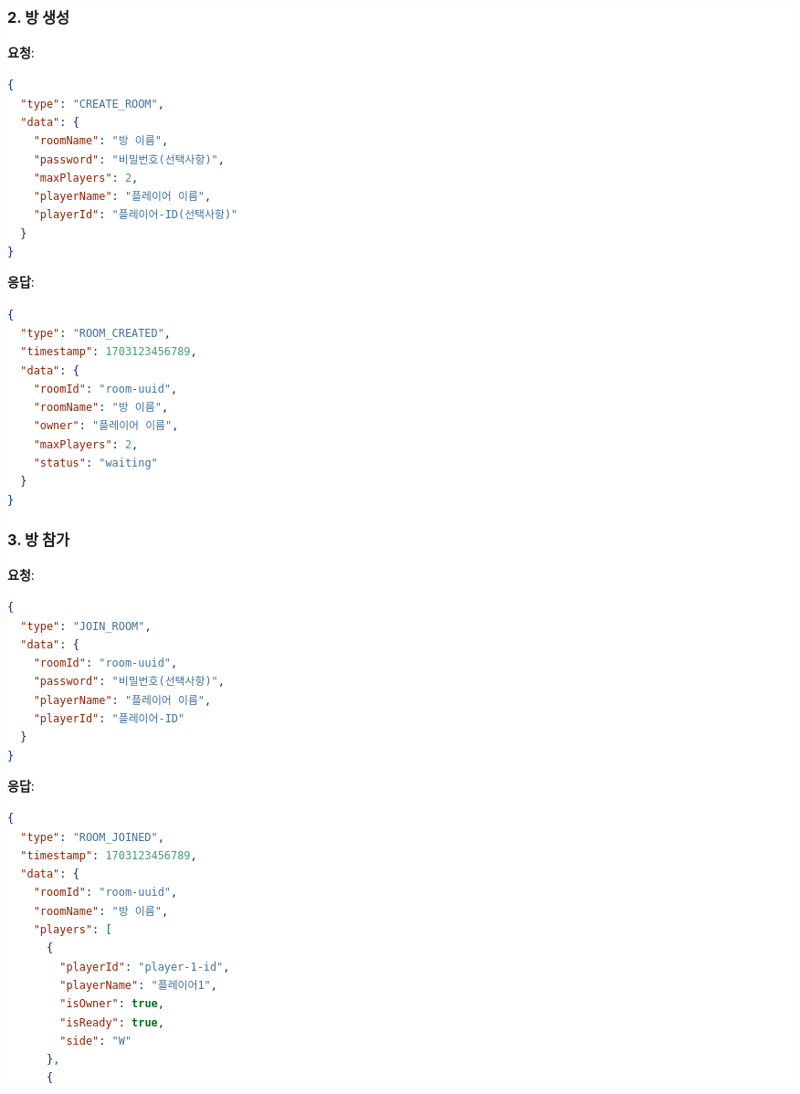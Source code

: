 
### 2. 방 생성

**요청**:

```json
{
  "type": "CREATE_ROOM",
  "data": {
    "roomName": "방 이름",
    "password": "비밀번호(선택사항)",
    "maxPlayers": 2,
    "playerName": "플레이어 이름",
    "playerId": "플레이어-ID(선택사항)"
  }
}
```

**응답**:

```json
{
  "type": "ROOM_CREATED",
  "timestamp": 1703123456789,
  "data": {
    "roomId": "room-uuid",
    "roomName": "방 이름",
    "owner": "플레이어 이름",
    "maxPlayers": 2,
    "status": "waiting"
  }
}
```

### 3. 방 참가

**요청**:

```json
{
  "type": "JOIN_ROOM",
  "data": {
    "roomId": "room-uuid",
    "password": "비밀번호(선택사항)",
    "playerName": "플레이어 이름",
    "playerId": "플레이어-ID"
  }
}
```

**응답**:

```json
{
  "type": "ROOM_JOINED",
  "timestamp": 1703123456789,
  "data": {
    "roomId": "room-uuid",
    "roomName": "방 이름",
    "players": [
      {
        "playerId": "player-1-id",
        "playerName": "플레이어1",
        "isOwner": true,
        "isReady": true,
        "side": "W"
      },
      {
```